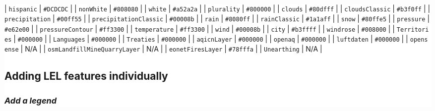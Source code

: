 | `hispanic`                    | `#DCDCDC` |
| `nonWhite`                    | `#808080` |
| `white`                       | `#a52a2a` |
| `plurality`                   | `#800000` |
| `clouds`                      | `#80dfff` |
| `cloudsClassic`               | `#b3f0ff` |
| `precipitation`               | `#00ff55` |
| `precipitationClassic`        | `#00008b` |
| `rain`                        | `#8080ff` |
| `rainClassic`                 | `#1a1aff` |
| `snow`                        | `#80ffe5` |
| `pressure`                    | `#e62e00` |
| `pressureContour`             | `#ff3300` |
| `temperature`                 | `#ff3300` |
| `wind`                        | `#00008b` |
| `city`                        | `#b3ffff` |
| `windrose`                    | `#008000` |
| `Territories`                 | `#000000` |
| `Languages`                   | `#000000` |
| `Treaties`                    | `#000000` |
| `aqicnLayer`                  | `#000000` |
| `openaq`                      | `#000000` |
| `luftdaten`                   | `#000000` |
| `opensense`                   | N/A       |
| `osmLandfillMineQuarryLayer`  | N/A       |
| `eonetFiresLayer`             | `#78fffa` |
| `Unearthing`                  | N/A       |


## Adding LEL features individually
### _Add a legend_

